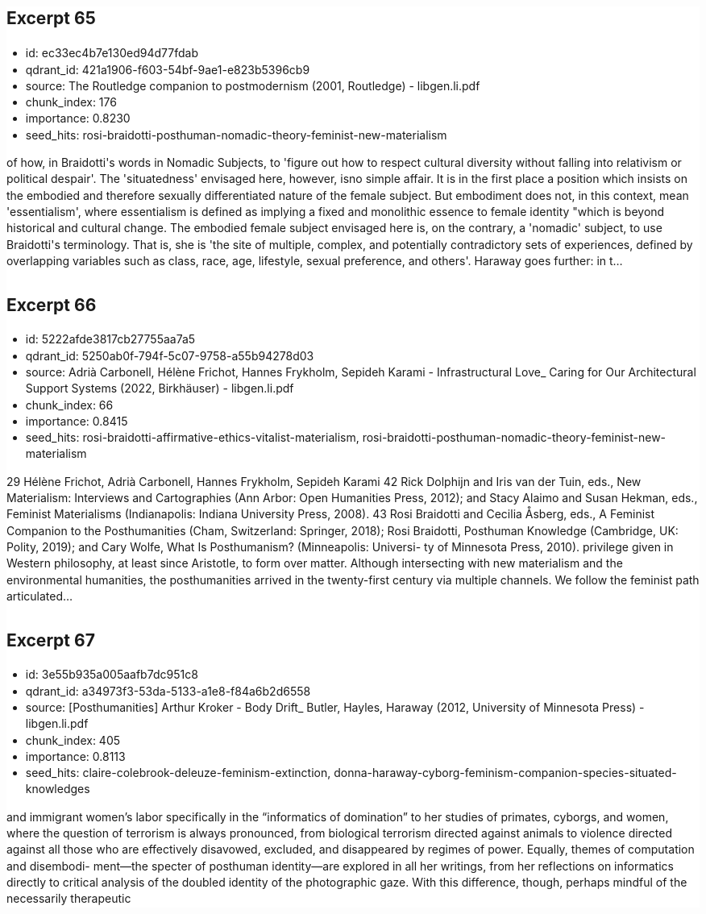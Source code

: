 ## Excerpt 65
- id: ec33ec4b7e130ed94d77fdab
- qdrant_id: 421a1906-f603-54bf-9ae1-e823b5396cb9
- source: The Routledge companion to postmodernism (2001, Routledge) - libgen.li.pdf
- chunk_index: 176
- importance: 0.8230
- seed_hits: rosi-braidotti-posthuman-nomadic-theory-feminist-new-materialism

of how, in Braidotti's words in Nomadic Subjects, to 'figure out how to respect cultural diversity without falling into relativism or political despair'. The 'situatedness' envisaged here, however, isno simple affair. It is in the first place a position which insists on the embodied and therefore sexually differentiated nature of the female subject. But embodiment does not, in this context, mean 'essentialism', where essentialism is defined as implying a fixed and monolithic essence to female identity "which is beyond historical and cultural change. The embodied female subject envisaged here is, on the contrary, a 'nomadic' subject, to use Braidotti's terminology. That is, she is 'the site of multiple, complex, and potentially contradictory sets of experiences, defined by overlapping variables such as class, race, age, lifestyle, sexual preference, and others'. Haraway goes further: in t…

## Excerpt 66
- id: 5222afde3817cb27755aa7a5
- qdrant_id: 5250ab0f-794f-5c07-9758-a55b94278d03
- source: Adrià Carbonell, Hélène Frichot, Hannes Frykholm, Sepideh Karami - Infrastructural Love_ Caring for Our Architectural Support Systems (2022, Birkhäuser) - libgen.li.pdf
- chunk_index: 66
- importance: 0.8415
- seed_hits: rosi-braidotti-affirmative-ethics-vitalist-materialism, rosi-braidotti-posthuman-nomadic-theory-feminist-new-materialism

29 Hélène Frichot, Adrià Carbonell, Hannes Frykholm, Sepideh Karami 42 Rick Dolphijn and Iris van der Tuin, eds., New Materialism: Interviews and Cartographies (Ann Arbor: Open Humanities Press, 2012); and Stacy Alaimo and Susan Hekman, eds., Feminist Materialisms (Indianapolis: Indiana University Press, 2008). 43 Rosi Braidotti and Cecilia Åsberg, eds., A Feminist Companion to the Posthumanities (Cham, Switzerland: Springer, 2018); Rosi Braidotti, Posthuman Knowledge (Cambridge, UK: Polity, 2019); and Cary Wolfe, What Is Posthumanism? (Minneapolis: Universi- ty of Minnesota Press, 2010). privilege given in Western philosophy, at least since Aristotle, to form over matter. Although intersecting with new materialism and the environmental humanities, the posthumanities arrived in the twenty-first century via multiple channels. We follow the feminist path articulated…

## Excerpt 67
- id: 3e55b935a005aafb7dc951c8
- qdrant_id: a34973f3-53da-5133-a1e8-f84a6b2d6558
- source: [Posthumanities] Arthur Kroker - Body Drift_ Butler, Hayles, Haraway (2012, University of Minnesota Press) - libgen.li.pdf
- chunk_index: 405
- importance: 0.8113
- seed_hits: claire-colebrook-deleuze-feminism-extinction, donna-haraway-cyborg-feminism-companion-species-situated-knowledges

and immigrant women’s labor specifically in the “informatics of domination” to her studies of primates, cyborgs, and women, where the question of terrorism is always pronounced, from biological terrorism directed against animals to violence directed against all those who are effectively disavowed, excluded, and disappeared by regimes of power. Equally, themes of computation and disembodi- ment—the specter of posthuman identity—are explored in all her writings, from her reflections on informatics directly to critical analysis of the doubled identity of the photographic gaze. With this difference, though, perhaps mindful of the necessarily therapeutic
